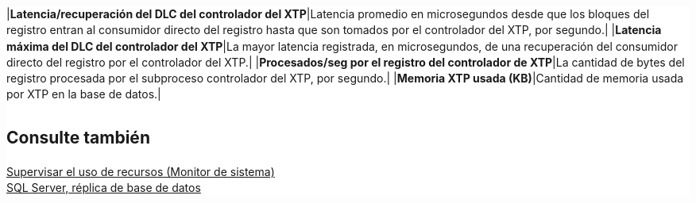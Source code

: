 |**Latencia/recuperación del DLC del controlador del XTP**|Latencia promedio en microsegundos desde que los bloques del registro entran al consumidor directo del registro hasta que son tomados por el controlador del XTP, por segundo.|
|**Latencia máxima del DLC del controlador del XTP**|La mayor latencia registrada, en microsegundos, de una recuperación del consumidor directo del registro por el controlador del XTP.|
|**Procesados/seg por el registro del controlador de XTP**|La cantidad de bytes del registro procesada por el subproceso controlador del XTP, por segundo.|
|**Memoria XTP usada (KB)**|Cantidad de memoria usada por XTP en la base de datos.| 
  
## <a name="see-also"></a>Consulte también  
 [Supervisar el uso de recursos &#40;Monitor de sistema&#41;](../../relational-databases/performance-monitor/monitor-resource-usage-system-monitor.md)   
 [SQL Server, réplica de base de datos](../../relational-databases/performance-monitor/sql-server-database-replica.md)  
  
  
